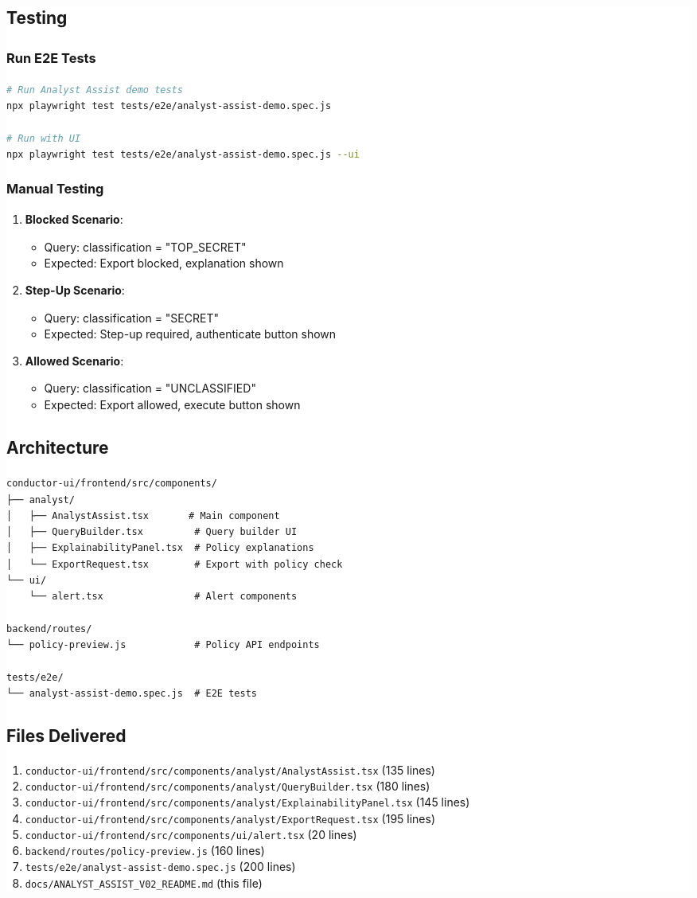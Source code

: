 ## Testing

### Run E2E Tests

```bash
# Run Analyst Assist demo tests
npx playwright test tests/e2e/analyst-assist-demo.spec.js

# Run with UI
npx playwright test tests/e2e/analyst-assist-demo.spec.js --ui
```

### Manual Testing

1. **Blocked Scenario**:
   - Query: classification = "TOP_SECRET"
   - Expected: Export blocked, explanation shown

2. **Step-Up Scenario**:
   - Query: classification = "SECRET"
   - Expected: Step-up required, authenticate button shown

3. **Allowed Scenario**:
   - Query: classification = "UNCLASSIFIED"
   - Expected: Export allowed, execute button shown

## Architecture

```
conductor-ui/frontend/src/components/
├── analyst/
│   ├── AnalystAssist.tsx       # Main component
│   ├── QueryBuilder.tsx         # Query builder UI
│   ├── ExplainabilityPanel.tsx  # Policy explanations
│   └── ExportRequest.tsx        # Export with policy check
└── ui/
    └── alert.tsx                # Alert components

backend/routes/
└── policy-preview.js            # Policy API endpoints

tests/e2e/
└── analyst-assist-demo.spec.js  # E2E tests
```

## Files Delivered

1. `conductor-ui/frontend/src/components/analyst/AnalystAssist.tsx` (135 lines)
2. `conductor-ui/frontend/src/components/analyst/QueryBuilder.tsx` (180 lines)
3. `conductor-ui/frontend/src/components/analyst/ExplainabilityPanel.tsx` (145 lines)
4. `conductor-ui/frontend/src/components/analyst/ExportRequest.tsx` (195 lines)
5. `conductor-ui/frontend/src/components/ui/alert.tsx` (20 lines)
6. `backend/routes/policy-preview.js` (160 lines)
7. `tests/e2e/analyst-assist-demo.spec.js` (200 lines)
8. `docs/ANALYST_ASSIST_V02_README.md` (this file)

